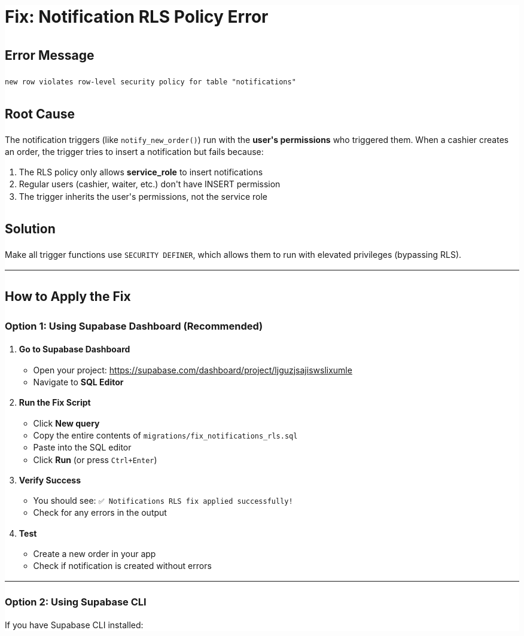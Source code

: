 # Fix: Notification RLS Policy Error

## Error Message
```
new row violates row-level security policy for table "notifications"
```

## Root Cause

The notification triggers (like `notify_new_order()`) run with the **user's permissions** who triggered them. When a cashier creates an order, the trigger tries to insert a notification but fails because:

1. The RLS policy only allows **service_role** to insert notifications
2. Regular users (cashier, waiter, etc.) don't have INSERT permission
3. The trigger inherits the user's permissions, not the service role

## Solution

Make all trigger functions use `SECURITY DEFINER`, which allows them to run with elevated privileges (bypassing RLS).

---

## How to Apply the Fix

### Option 1: Using Supabase Dashboard (Recommended)

1. **Go to Supabase Dashboard**
   - Open your project: https://supabase.com/dashboard/project/ljguzjsajiswslixumle
   - Navigate to **SQL Editor**

2. **Run the Fix Script**
   - Click **New query**
   - Copy the entire contents of `migrations/fix_notifications_rls.sql`
   - Paste into the SQL editor
   - Click **Run** (or press `Ctrl+Enter`)

3. **Verify Success**
   - You should see: `✅ Notifications RLS fix applied successfully!`
   - Check for any errors in the output

4. **Test**
   - Create a new order in your app
   - Check if notification is created without errors

---

### Option 2: Using Supabase CLI

If you have Supabase CLI installed:
